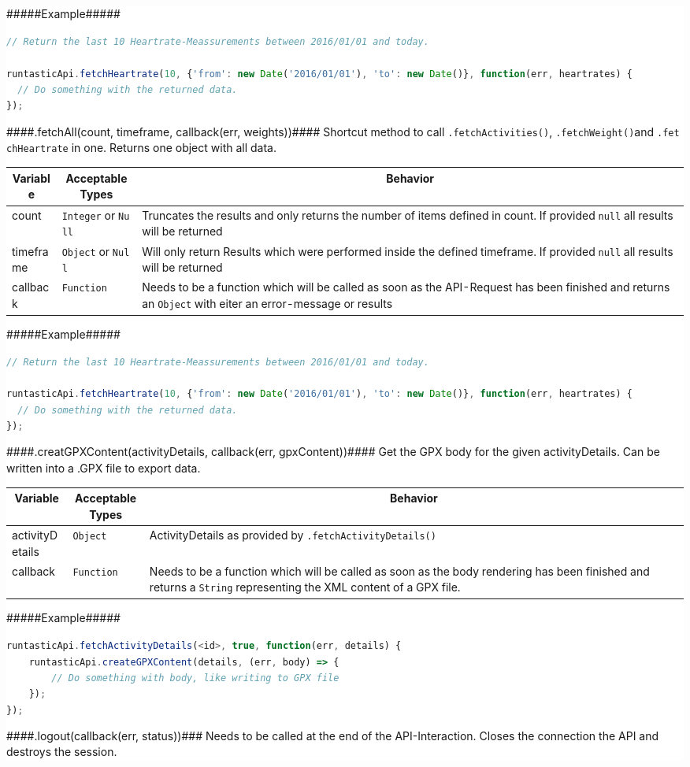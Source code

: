 #####Example#####
```js
// Return the last 10 Heartrate-Meassurements between 2016/01/01 and today.

runtasticApi.fetchHeartrate(10, {'from': new Date('2016/01/01'), 'to': new Date()}, function(err, heartrates) {
  // Do something with the returned data.
});
```

<a name="all"></a>
####.fetchAll(count, timeframe, callback(err, weights))####
Shortcut method to call ```.fetchActivities()```, ```.fetchWeight()```and ```.fetchHeartrate``` in one. Returns one object with all data.

Variable|Acceptable Types|Behavior
---|---|---
count|```Integer``` or ```Null```|Truncates the results and only returns the number of items defined in count. If provided ```null``` all results will be returned
timeframe|```Object``` or ```Null```|Will only return Results which were performed inside the defined timeframe. If provided ```null``` all results will be returned
callback|```Function```| Needs to be a function which will be called as soon as the API-Request has been finished and returns an ```Object``` with eiter an error-message or results

#####Example#####
```js
// Return the last 10 Heartrate-Meassurements between 2016/01/01 and today.

runtasticApi.fetchHeartrate(10, {'from': new Date('2016/01/01'), 'to': new Date()}, function(err, heartrates) {
  // Do something with the returned data.
});
```

<a name="gpxContent"></a>
####.creatGPXContent(activityDetails, callback(err, gpxContent))####
Get the GPX body for the given activityDetails. Can be written into a .GPX file to export data.

Variable|Acceptable Types|Behavior
---|---|---
activityDetails|```Object```|ActivityDetails as provided by ```.fetchActivityDetails()```
callback|```Function```| Needs to be a function which will be called as soon as the body rendering has been finished and returns a ```String``` representing the XML content of a GPX file.

#####Example#####
```js
runtasticApi.fetchActivityDetails(<id>, true, function(err, details) {
    runtasticApi.createGPXContent(details, (err, body) => {
        // Do something with body, like writing to GPX file
    });
});
```

<a name="logout"></a>
####.logout(callback(err, status))###
Needs to be called at the end of the API-Interaction. Closes the connection the API and destroys the session.
